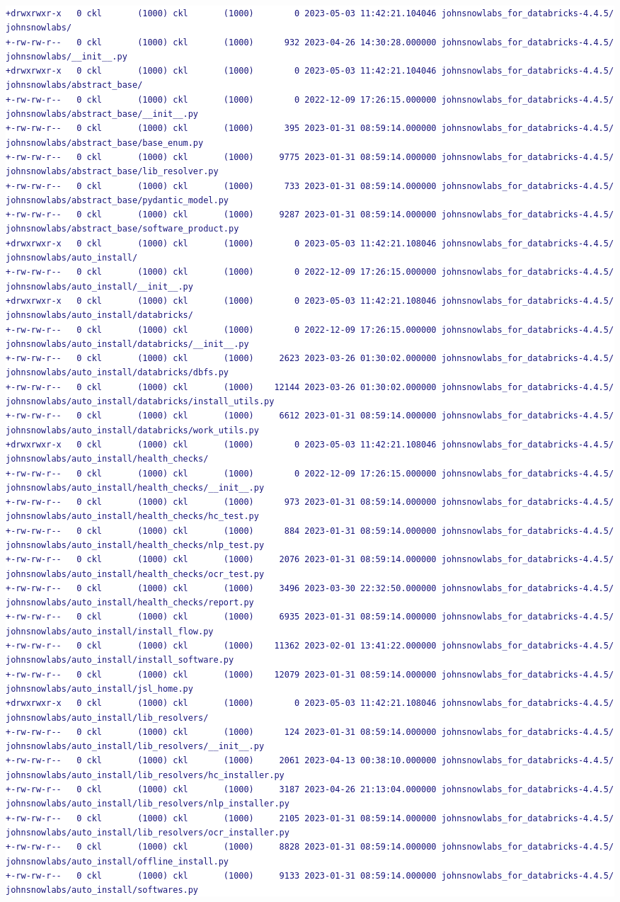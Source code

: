 ```diff
+drwxrwxr-x   0 ckl       (1000) ckl       (1000)        0 2023-05-03 11:42:21.104046 johnsnowlabs_for_databricks-4.4.5/johnsnowlabs/
+-rw-rw-r--   0 ckl       (1000) ckl       (1000)      932 2023-04-26 14:30:28.000000 johnsnowlabs_for_databricks-4.4.5/johnsnowlabs/__init__.py
+drwxrwxr-x   0 ckl       (1000) ckl       (1000)        0 2023-05-03 11:42:21.104046 johnsnowlabs_for_databricks-4.4.5/johnsnowlabs/abstract_base/
+-rw-rw-r--   0 ckl       (1000) ckl       (1000)        0 2022-12-09 17:26:15.000000 johnsnowlabs_for_databricks-4.4.5/johnsnowlabs/abstract_base/__init__.py
+-rw-rw-r--   0 ckl       (1000) ckl       (1000)      395 2023-01-31 08:59:14.000000 johnsnowlabs_for_databricks-4.4.5/johnsnowlabs/abstract_base/base_enum.py
+-rw-rw-r--   0 ckl       (1000) ckl       (1000)     9775 2023-01-31 08:59:14.000000 johnsnowlabs_for_databricks-4.4.5/johnsnowlabs/abstract_base/lib_resolver.py
+-rw-rw-r--   0 ckl       (1000) ckl       (1000)      733 2023-01-31 08:59:14.000000 johnsnowlabs_for_databricks-4.4.5/johnsnowlabs/abstract_base/pydantic_model.py
+-rw-rw-r--   0 ckl       (1000) ckl       (1000)     9287 2023-01-31 08:59:14.000000 johnsnowlabs_for_databricks-4.4.5/johnsnowlabs/abstract_base/software_product.py
+drwxrwxr-x   0 ckl       (1000) ckl       (1000)        0 2023-05-03 11:42:21.108046 johnsnowlabs_for_databricks-4.4.5/johnsnowlabs/auto_install/
+-rw-rw-r--   0 ckl       (1000) ckl       (1000)        0 2022-12-09 17:26:15.000000 johnsnowlabs_for_databricks-4.4.5/johnsnowlabs/auto_install/__init__.py
+drwxrwxr-x   0 ckl       (1000) ckl       (1000)        0 2023-05-03 11:42:21.108046 johnsnowlabs_for_databricks-4.4.5/johnsnowlabs/auto_install/databricks/
+-rw-rw-r--   0 ckl       (1000) ckl       (1000)        0 2022-12-09 17:26:15.000000 johnsnowlabs_for_databricks-4.4.5/johnsnowlabs/auto_install/databricks/__init__.py
+-rw-rw-r--   0 ckl       (1000) ckl       (1000)     2623 2023-03-26 01:30:02.000000 johnsnowlabs_for_databricks-4.4.5/johnsnowlabs/auto_install/databricks/dbfs.py
+-rw-rw-r--   0 ckl       (1000) ckl       (1000)    12144 2023-03-26 01:30:02.000000 johnsnowlabs_for_databricks-4.4.5/johnsnowlabs/auto_install/databricks/install_utils.py
+-rw-rw-r--   0 ckl       (1000) ckl       (1000)     6612 2023-01-31 08:59:14.000000 johnsnowlabs_for_databricks-4.4.5/johnsnowlabs/auto_install/databricks/work_utils.py
+drwxrwxr-x   0 ckl       (1000) ckl       (1000)        0 2023-05-03 11:42:21.108046 johnsnowlabs_for_databricks-4.4.5/johnsnowlabs/auto_install/health_checks/
+-rw-rw-r--   0 ckl       (1000) ckl       (1000)        0 2022-12-09 17:26:15.000000 johnsnowlabs_for_databricks-4.4.5/johnsnowlabs/auto_install/health_checks/__init__.py
+-rw-rw-r--   0 ckl       (1000) ckl       (1000)      973 2023-01-31 08:59:14.000000 johnsnowlabs_for_databricks-4.4.5/johnsnowlabs/auto_install/health_checks/hc_test.py
+-rw-rw-r--   0 ckl       (1000) ckl       (1000)      884 2023-01-31 08:59:14.000000 johnsnowlabs_for_databricks-4.4.5/johnsnowlabs/auto_install/health_checks/nlp_test.py
+-rw-rw-r--   0 ckl       (1000) ckl       (1000)     2076 2023-01-31 08:59:14.000000 johnsnowlabs_for_databricks-4.4.5/johnsnowlabs/auto_install/health_checks/ocr_test.py
+-rw-rw-r--   0 ckl       (1000) ckl       (1000)     3496 2023-03-30 22:32:50.000000 johnsnowlabs_for_databricks-4.4.5/johnsnowlabs/auto_install/health_checks/report.py
+-rw-rw-r--   0 ckl       (1000) ckl       (1000)     6935 2023-01-31 08:59:14.000000 johnsnowlabs_for_databricks-4.4.5/johnsnowlabs/auto_install/install_flow.py
+-rw-rw-r--   0 ckl       (1000) ckl       (1000)    11362 2023-02-01 13:41:22.000000 johnsnowlabs_for_databricks-4.4.5/johnsnowlabs/auto_install/install_software.py
+-rw-rw-r--   0 ckl       (1000) ckl       (1000)    12079 2023-01-31 08:59:14.000000 johnsnowlabs_for_databricks-4.4.5/johnsnowlabs/auto_install/jsl_home.py
+drwxrwxr-x   0 ckl       (1000) ckl       (1000)        0 2023-05-03 11:42:21.108046 johnsnowlabs_for_databricks-4.4.5/johnsnowlabs/auto_install/lib_resolvers/
+-rw-rw-r--   0 ckl       (1000) ckl       (1000)      124 2023-01-31 08:59:14.000000 johnsnowlabs_for_databricks-4.4.5/johnsnowlabs/auto_install/lib_resolvers/__init__.py
+-rw-rw-r--   0 ckl       (1000) ckl       (1000)     2061 2023-04-13 00:38:10.000000 johnsnowlabs_for_databricks-4.4.5/johnsnowlabs/auto_install/lib_resolvers/hc_installer.py
+-rw-rw-r--   0 ckl       (1000) ckl       (1000)     3187 2023-04-26 21:13:04.000000 johnsnowlabs_for_databricks-4.4.5/johnsnowlabs/auto_install/lib_resolvers/nlp_installer.py
+-rw-rw-r--   0 ckl       (1000) ckl       (1000)     2105 2023-01-31 08:59:14.000000 johnsnowlabs_for_databricks-4.4.5/johnsnowlabs/auto_install/lib_resolvers/ocr_installer.py
+-rw-rw-r--   0 ckl       (1000) ckl       (1000)     8828 2023-01-31 08:59:14.000000 johnsnowlabs_for_databricks-4.4.5/johnsnowlabs/auto_install/offline_install.py
+-rw-rw-r--   0 ckl       (1000) ckl       (1000)     9133 2023-01-31 08:59:14.000000 johnsnowlabs_for_databricks-4.4.5/johnsnowlabs/auto_install/softwares.py
```
